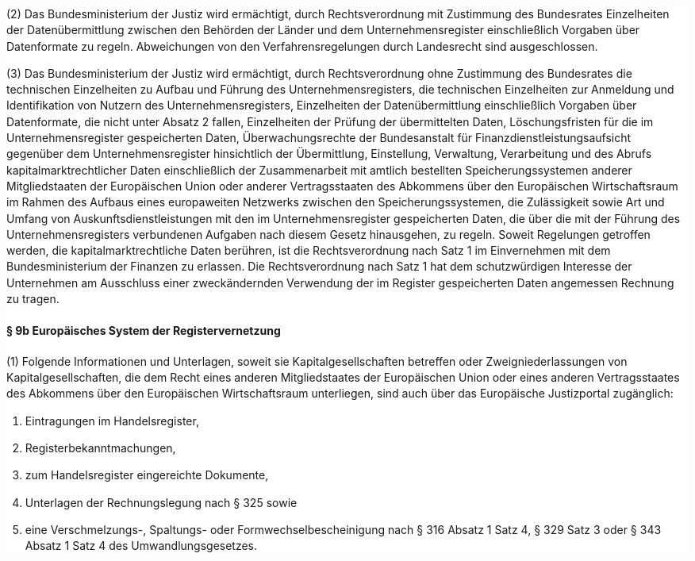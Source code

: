 (2) Das Bundesministerium der Justiz wird ermächtigt, durch
Rechtsverordnung mit Zustimmung des Bundesrates Einzelheiten der
Datenübermittlung zwischen den Behörden der Länder und dem
Unternehmensregister einschließlich Vorgaben über Datenformate zu
regeln. Abweichungen von den Verfahrensregelungen durch Landesrecht
sind ausgeschlossen.

(3) Das Bundesministerium der Justiz wird ermächtigt, durch
Rechtsverordnung ohne Zustimmung des Bundesrates die technischen
Einzelheiten zu Aufbau und Führung des Unternehmensregisters, die
technischen Einzelheiten zur Anmeldung und Identifikation von Nutzern
des Unternehmensregisters, Einzelheiten der Datenübermittlung
einschließlich Vorgaben über Datenformate, die nicht unter Absatz 2
fallen, Einzelheiten der Prüfung der übermittelten Daten,
Löschungsfristen für die im Unternehmensregister gespeicherten Daten,
Überwachungsrechte der Bundesanstalt für Finanzdienstleistungsaufsicht
gegenüber dem Unternehmensregister hinsichtlich der Übermittlung,
Einstellung, Verwaltung, Verarbeitung und des Abrufs
kapitalmarktrechtlicher Daten einschließlich der Zusammenarbeit mit
amtlich bestellten Speicherungssystemen anderer Mitgliedstaaten der
Europäischen Union oder anderer Vertragsstaaten des Abkommens über den
Europäischen Wirtschaftsraum im Rahmen des Aufbaus eines europaweiten
Netzwerks zwischen den Speicherungssystemen, die Zulässigkeit sowie
Art und Umfang von Auskunftsdienstleistungen mit den im
Unternehmensregister gespeicherten Daten, die über die mit der Führung
des Unternehmensregisters verbundenen Aufgaben nach diesem Gesetz
hinausgehen, zu regeln. Soweit Regelungen getroffen werden, die
kapitalmarktrechtliche Daten berühren, ist die Rechtsverordnung nach
Satz 1 im Einvernehmen mit dem Bundesministerium der Finanzen zu
erlassen. Die Rechtsverordnung nach Satz 1 hat dem schutzwürdigen
Interesse der Unternehmen am Ausschluss einer zweckändernden
Verwendung der im Register gespeicherten Daten angemessen Rechnung zu
tragen.


#### § 9b Europäisches System der Registervernetzung

(1) Folgende Informationen und Unterlagen, soweit sie
Kapitalgesellschaften betreffen oder Zweigniederlassungen von
Kapitalgesellschaften, die dem Recht eines anderen Mitgliedstaates der
Europäischen Union oder eines anderen Vertragsstaates des Abkommens
über den Europäischen Wirtschaftsraum unterliegen, sind auch über das
Europäische Justizportal zugänglich:

1.  Eintragungen im Handelsregister,


2.  Registerbekanntmachungen,


3.  zum Handelsregister eingereichte Dokumente,


4.  Unterlagen der Rechnungslegung nach § 325 sowie


5.  eine Verschmelzungs-, Spaltungs- oder Formwechselbescheinigung nach §
    316 Absatz 1 Satz 4, § 329 Satz 3 oder § 343 Absatz 1 Satz 4 des
    Umwandlungsgesetzes.
